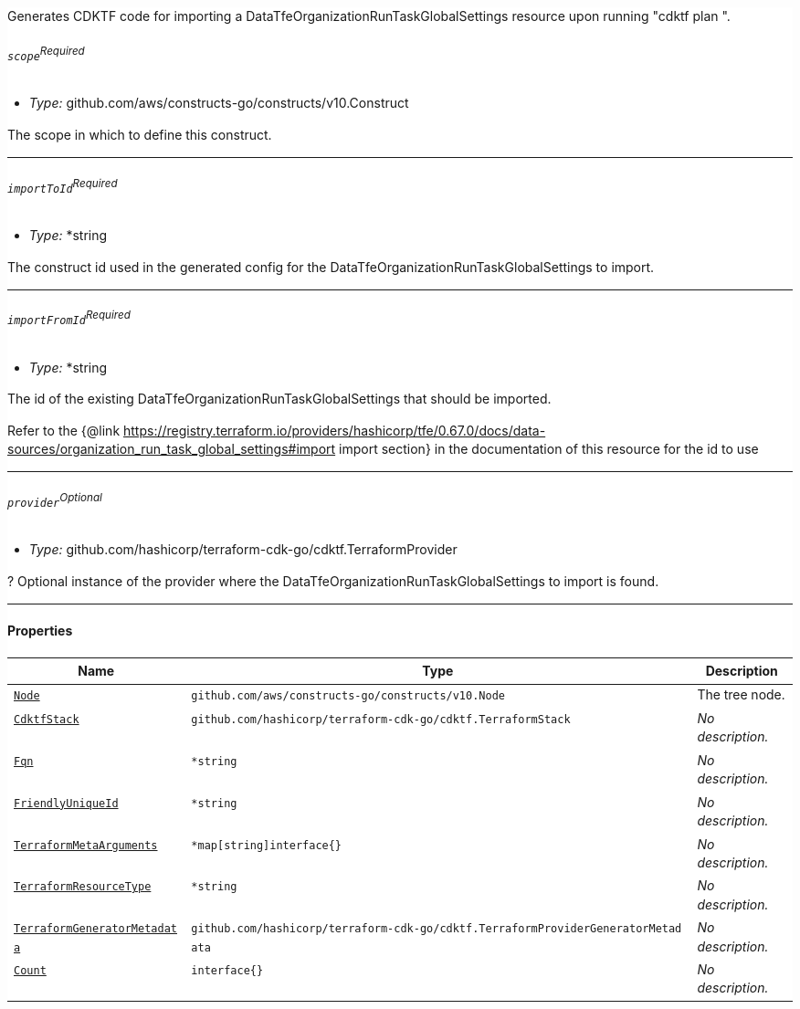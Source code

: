 Generates CDKTF code for importing a DataTfeOrganizationRunTaskGlobalSettings resource upon running "cdktf plan <stack-name>".

###### `scope`<sup>Required</sup> <a name="scope" id="@cdktf/provider-tfe.dataTfeOrganizationRunTaskGlobalSettings.DataTfeOrganizationRunTaskGlobalSettings.generateConfigForImport.parameter.scope"></a>

- *Type:* github.com/aws/constructs-go/constructs/v10.Construct

The scope in which to define this construct.

---

###### `importToId`<sup>Required</sup> <a name="importToId" id="@cdktf/provider-tfe.dataTfeOrganizationRunTaskGlobalSettings.DataTfeOrganizationRunTaskGlobalSettings.generateConfigForImport.parameter.importToId"></a>

- *Type:* *string

The construct id used in the generated config for the DataTfeOrganizationRunTaskGlobalSettings to import.

---

###### `importFromId`<sup>Required</sup> <a name="importFromId" id="@cdktf/provider-tfe.dataTfeOrganizationRunTaskGlobalSettings.DataTfeOrganizationRunTaskGlobalSettings.generateConfigForImport.parameter.importFromId"></a>

- *Type:* *string

The id of the existing DataTfeOrganizationRunTaskGlobalSettings that should be imported.

Refer to the {@link https://registry.terraform.io/providers/hashicorp/tfe/0.67.0/docs/data-sources/organization_run_task_global_settings#import import section} in the documentation of this resource for the id to use

---

###### `provider`<sup>Optional</sup> <a name="provider" id="@cdktf/provider-tfe.dataTfeOrganizationRunTaskGlobalSettings.DataTfeOrganizationRunTaskGlobalSettings.generateConfigForImport.parameter.provider"></a>

- *Type:* github.com/hashicorp/terraform-cdk-go/cdktf.TerraformProvider

? Optional instance of the provider where the DataTfeOrganizationRunTaskGlobalSettings to import is found.

---

#### Properties <a name="Properties" id="Properties"></a>

| **Name** | **Type** | **Description** |
| --- | --- | --- |
| <code><a href="#@cdktf/provider-tfe.dataTfeOrganizationRunTaskGlobalSettings.DataTfeOrganizationRunTaskGlobalSettings.property.node">Node</a></code> | <code>github.com/aws/constructs-go/constructs/v10.Node</code> | The tree node. |
| <code><a href="#@cdktf/provider-tfe.dataTfeOrganizationRunTaskGlobalSettings.DataTfeOrganizationRunTaskGlobalSettings.property.cdktfStack">CdktfStack</a></code> | <code>github.com/hashicorp/terraform-cdk-go/cdktf.TerraformStack</code> | *No description.* |
| <code><a href="#@cdktf/provider-tfe.dataTfeOrganizationRunTaskGlobalSettings.DataTfeOrganizationRunTaskGlobalSettings.property.fqn">Fqn</a></code> | <code>*string</code> | *No description.* |
| <code><a href="#@cdktf/provider-tfe.dataTfeOrganizationRunTaskGlobalSettings.DataTfeOrganizationRunTaskGlobalSettings.property.friendlyUniqueId">FriendlyUniqueId</a></code> | <code>*string</code> | *No description.* |
| <code><a href="#@cdktf/provider-tfe.dataTfeOrganizationRunTaskGlobalSettings.DataTfeOrganizationRunTaskGlobalSettings.property.terraformMetaArguments">TerraformMetaArguments</a></code> | <code>*map[string]interface{}</code> | *No description.* |
| <code><a href="#@cdktf/provider-tfe.dataTfeOrganizationRunTaskGlobalSettings.DataTfeOrganizationRunTaskGlobalSettings.property.terraformResourceType">TerraformResourceType</a></code> | <code>*string</code> | *No description.* |
| <code><a href="#@cdktf/provider-tfe.dataTfeOrganizationRunTaskGlobalSettings.DataTfeOrganizationRunTaskGlobalSettings.property.terraformGeneratorMetadata">TerraformGeneratorMetadata</a></code> | <code>github.com/hashicorp/terraform-cdk-go/cdktf.TerraformProviderGeneratorMetadata</code> | *No description.* |
| <code><a href="#@cdktf/provider-tfe.dataTfeOrganizationRunTaskGlobalSettings.DataTfeOrganizationRunTaskGlobalSettings.property.count">Count</a></code> | <code>interface{}</code> | *No description.* |